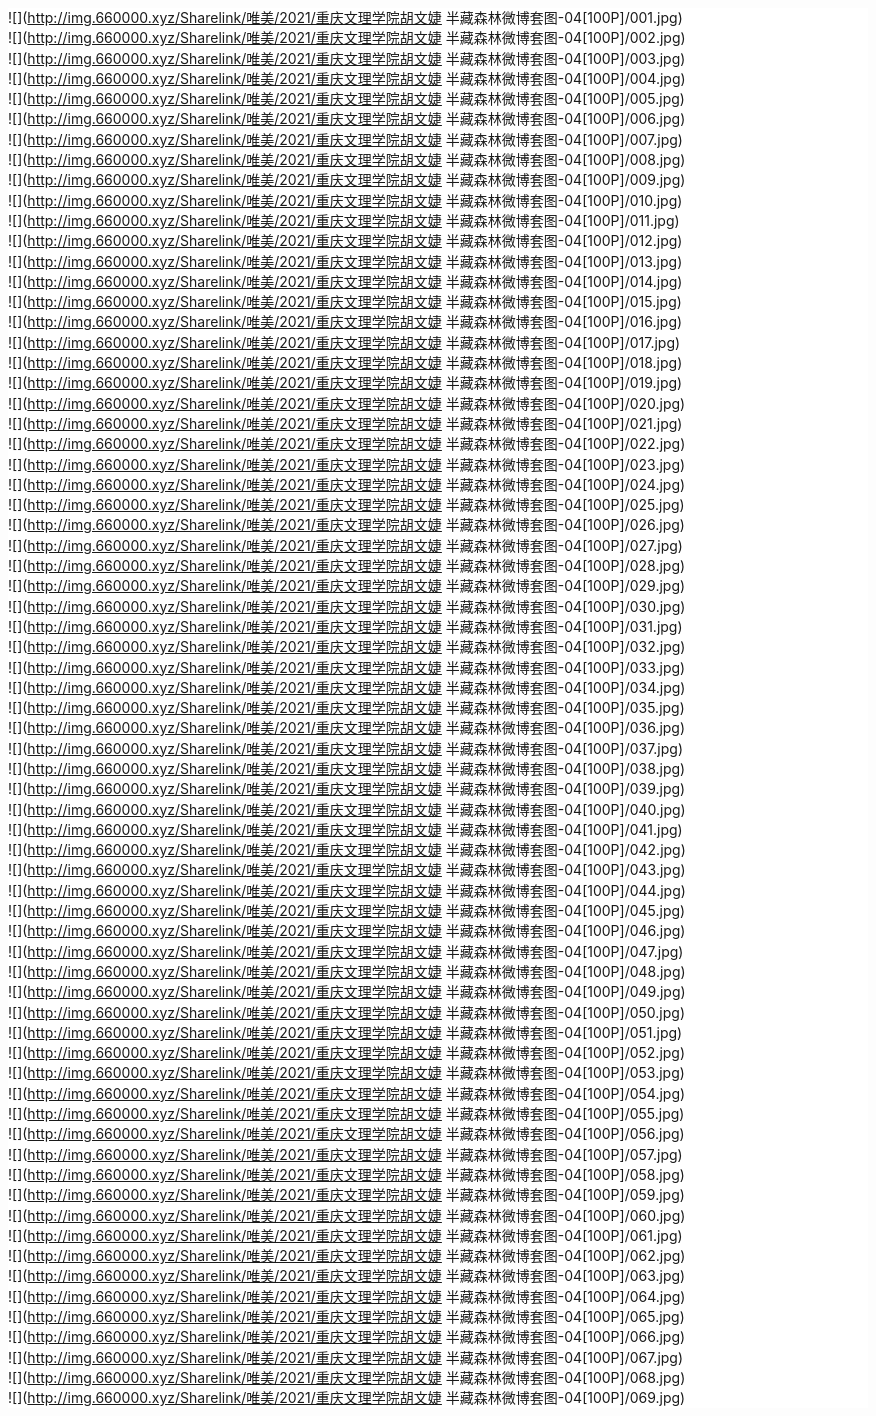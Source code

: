   ![](http://img.660000.xyz/Sharelink/唯美/2021/重庆文理学院胡文婕 半藏森林微博套图-04[100P]/001.jpg) <br> ![](http://img.660000.xyz/Sharelink/唯美/2021/重庆文理学院胡文婕 半藏森林微博套图-04[100P]/002.jpg) <br> ![](http://img.660000.xyz/Sharelink/唯美/2021/重庆文理学院胡文婕 半藏森林微博套图-04[100P]/003.jpg) <br> ![](http://img.660000.xyz/Sharelink/唯美/2021/重庆文理学院胡文婕 半藏森林微博套图-04[100P]/004.jpg) <br> ![](http://img.660000.xyz/Sharelink/唯美/2021/重庆文理学院胡文婕 半藏森林微博套图-04[100P]/005.jpg) <br> ![](http://img.660000.xyz/Sharelink/唯美/2021/重庆文理学院胡文婕 半藏森林微博套图-04[100P]/006.jpg) <br> ![](http://img.660000.xyz/Sharelink/唯美/2021/重庆文理学院胡文婕 半藏森林微博套图-04[100P]/007.jpg) <br> ![](http://img.660000.xyz/Sharelink/唯美/2021/重庆文理学院胡文婕 半藏森林微博套图-04[100P]/008.jpg) <br> ![](http://img.660000.xyz/Sharelink/唯美/2021/重庆文理学院胡文婕 半藏森林微博套图-04[100P]/009.jpg) <br> ![](http://img.660000.xyz/Sharelink/唯美/2021/重庆文理学院胡文婕 半藏森林微博套图-04[100P]/010.jpg) <br> ![](http://img.660000.xyz/Sharelink/唯美/2021/重庆文理学院胡文婕 半藏森林微博套图-04[100P]/011.jpg) <br> ![](http://img.660000.xyz/Sharelink/唯美/2021/重庆文理学院胡文婕 半藏森林微博套图-04[100P]/012.jpg) <br> ![](http://img.660000.xyz/Sharelink/唯美/2021/重庆文理学院胡文婕 半藏森林微博套图-04[100P]/013.jpg) <br> ![](http://img.660000.xyz/Sharelink/唯美/2021/重庆文理学院胡文婕 半藏森林微博套图-04[100P]/014.jpg) <br> ![](http://img.660000.xyz/Sharelink/唯美/2021/重庆文理学院胡文婕 半藏森林微博套图-04[100P]/015.jpg) <br> ![](http://img.660000.xyz/Sharelink/唯美/2021/重庆文理学院胡文婕 半藏森林微博套图-04[100P]/016.jpg) <br> ![](http://img.660000.xyz/Sharelink/唯美/2021/重庆文理学院胡文婕 半藏森林微博套图-04[100P]/017.jpg) <br> ![](http://img.660000.xyz/Sharelink/唯美/2021/重庆文理学院胡文婕 半藏森林微博套图-04[100P]/018.jpg) <br> ![](http://img.660000.xyz/Sharelink/唯美/2021/重庆文理学院胡文婕 半藏森林微博套图-04[100P]/019.jpg) <br> ![](http://img.660000.xyz/Sharelink/唯美/2021/重庆文理学院胡文婕 半藏森林微博套图-04[100P]/020.jpg) <br> ![](http://img.660000.xyz/Sharelink/唯美/2021/重庆文理学院胡文婕 半藏森林微博套图-04[100P]/021.jpg) <br> ![](http://img.660000.xyz/Sharelink/唯美/2021/重庆文理学院胡文婕 半藏森林微博套图-04[100P]/022.jpg) <br> ![](http://img.660000.xyz/Sharelink/唯美/2021/重庆文理学院胡文婕 半藏森林微博套图-04[100P]/023.jpg) <br> ![](http://img.660000.xyz/Sharelink/唯美/2021/重庆文理学院胡文婕 半藏森林微博套图-04[100P]/024.jpg) <br> ![](http://img.660000.xyz/Sharelink/唯美/2021/重庆文理学院胡文婕 半藏森林微博套图-04[100P]/025.jpg) <br> ![](http://img.660000.xyz/Sharelink/唯美/2021/重庆文理学院胡文婕 半藏森林微博套图-04[100P]/026.jpg) <br> ![](http://img.660000.xyz/Sharelink/唯美/2021/重庆文理学院胡文婕 半藏森林微博套图-04[100P]/027.jpg) <br> ![](http://img.660000.xyz/Sharelink/唯美/2021/重庆文理学院胡文婕 半藏森林微博套图-04[100P]/028.jpg) <br> ![](http://img.660000.xyz/Sharelink/唯美/2021/重庆文理学院胡文婕 半藏森林微博套图-04[100P]/029.jpg) <br> ![](http://img.660000.xyz/Sharelink/唯美/2021/重庆文理学院胡文婕 半藏森林微博套图-04[100P]/030.jpg) <br> ![](http://img.660000.xyz/Sharelink/唯美/2021/重庆文理学院胡文婕 半藏森林微博套图-04[100P]/031.jpg) <br> ![](http://img.660000.xyz/Sharelink/唯美/2021/重庆文理学院胡文婕 半藏森林微博套图-04[100P]/032.jpg) <br> ![](http://img.660000.xyz/Sharelink/唯美/2021/重庆文理学院胡文婕 半藏森林微博套图-04[100P]/033.jpg) <br> ![](http://img.660000.xyz/Sharelink/唯美/2021/重庆文理学院胡文婕 半藏森林微博套图-04[100P]/034.jpg) <br> ![](http://img.660000.xyz/Sharelink/唯美/2021/重庆文理学院胡文婕 半藏森林微博套图-04[100P]/035.jpg) <br> ![](http://img.660000.xyz/Sharelink/唯美/2021/重庆文理学院胡文婕 半藏森林微博套图-04[100P]/036.jpg) <br> ![](http://img.660000.xyz/Sharelink/唯美/2021/重庆文理学院胡文婕 半藏森林微博套图-04[100P]/037.jpg) <br> ![](http://img.660000.xyz/Sharelink/唯美/2021/重庆文理学院胡文婕 半藏森林微博套图-04[100P]/038.jpg) <br> ![](http://img.660000.xyz/Sharelink/唯美/2021/重庆文理学院胡文婕 半藏森林微博套图-04[100P]/039.jpg) <br> ![](http://img.660000.xyz/Sharelink/唯美/2021/重庆文理学院胡文婕 半藏森林微博套图-04[100P]/040.jpg) <br> ![](http://img.660000.xyz/Sharelink/唯美/2021/重庆文理学院胡文婕 半藏森林微博套图-04[100P]/041.jpg) <br> ![](http://img.660000.xyz/Sharelink/唯美/2021/重庆文理学院胡文婕 半藏森林微博套图-04[100P]/042.jpg) <br> ![](http://img.660000.xyz/Sharelink/唯美/2021/重庆文理学院胡文婕 半藏森林微博套图-04[100P]/043.jpg) <br> ![](http://img.660000.xyz/Sharelink/唯美/2021/重庆文理学院胡文婕 半藏森林微博套图-04[100P]/044.jpg) <br> ![](http://img.660000.xyz/Sharelink/唯美/2021/重庆文理学院胡文婕 半藏森林微博套图-04[100P]/045.jpg) <br> ![](http://img.660000.xyz/Sharelink/唯美/2021/重庆文理学院胡文婕 半藏森林微博套图-04[100P]/046.jpg) <br> ![](http://img.660000.xyz/Sharelink/唯美/2021/重庆文理学院胡文婕 半藏森林微博套图-04[100P]/047.jpg) <br> ![](http://img.660000.xyz/Sharelink/唯美/2021/重庆文理学院胡文婕 半藏森林微博套图-04[100P]/048.jpg) <br> ![](http://img.660000.xyz/Sharelink/唯美/2021/重庆文理学院胡文婕 半藏森林微博套图-04[100P]/049.jpg) <br> ![](http://img.660000.xyz/Sharelink/唯美/2021/重庆文理学院胡文婕 半藏森林微博套图-04[100P]/050.jpg) <br> ![](http://img.660000.xyz/Sharelink/唯美/2021/重庆文理学院胡文婕 半藏森林微博套图-04[100P]/051.jpg) <br> ![](http://img.660000.xyz/Sharelink/唯美/2021/重庆文理学院胡文婕 半藏森林微博套图-04[100P]/052.jpg) <br> ![](http://img.660000.xyz/Sharelink/唯美/2021/重庆文理学院胡文婕 半藏森林微博套图-04[100P]/053.jpg) <br> ![](http://img.660000.xyz/Sharelink/唯美/2021/重庆文理学院胡文婕 半藏森林微博套图-04[100P]/054.jpg) <br> ![](http://img.660000.xyz/Sharelink/唯美/2021/重庆文理学院胡文婕 半藏森林微博套图-04[100P]/055.jpg) <br> ![](http://img.660000.xyz/Sharelink/唯美/2021/重庆文理学院胡文婕 半藏森林微博套图-04[100P]/056.jpg) <br> ![](http://img.660000.xyz/Sharelink/唯美/2021/重庆文理学院胡文婕 半藏森林微博套图-04[100P]/057.jpg) <br> ![](http://img.660000.xyz/Sharelink/唯美/2021/重庆文理学院胡文婕 半藏森林微博套图-04[100P]/058.jpg) <br> ![](http://img.660000.xyz/Sharelink/唯美/2021/重庆文理学院胡文婕 半藏森林微博套图-04[100P]/059.jpg) <br> ![](http://img.660000.xyz/Sharelink/唯美/2021/重庆文理学院胡文婕 半藏森林微博套图-04[100P]/060.jpg) <br> ![](http://img.660000.xyz/Sharelink/唯美/2021/重庆文理学院胡文婕 半藏森林微博套图-04[100P]/061.jpg) <br> ![](http://img.660000.xyz/Sharelink/唯美/2021/重庆文理学院胡文婕 半藏森林微博套图-04[100P]/062.jpg) <br> ![](http://img.660000.xyz/Sharelink/唯美/2021/重庆文理学院胡文婕 半藏森林微博套图-04[100P]/063.jpg) <br> ![](http://img.660000.xyz/Sharelink/唯美/2021/重庆文理学院胡文婕 半藏森林微博套图-04[100P]/064.jpg) <br> ![](http://img.660000.xyz/Sharelink/唯美/2021/重庆文理学院胡文婕 半藏森林微博套图-04[100P]/065.jpg) <br> ![](http://img.660000.xyz/Sharelink/唯美/2021/重庆文理学院胡文婕 半藏森林微博套图-04[100P]/066.jpg) <br> ![](http://img.660000.xyz/Sharelink/唯美/2021/重庆文理学院胡文婕 半藏森林微博套图-04[100P]/067.jpg) <br> ![](http://img.660000.xyz/Sharelink/唯美/2021/重庆文理学院胡文婕 半藏森林微博套图-04[100P]/068.jpg) <br> ![](http://img.660000.xyz/Sharelink/唯美/2021/重庆文理学院胡文婕 半藏森林微博套图-04[100P]/069.jpg) <br>
